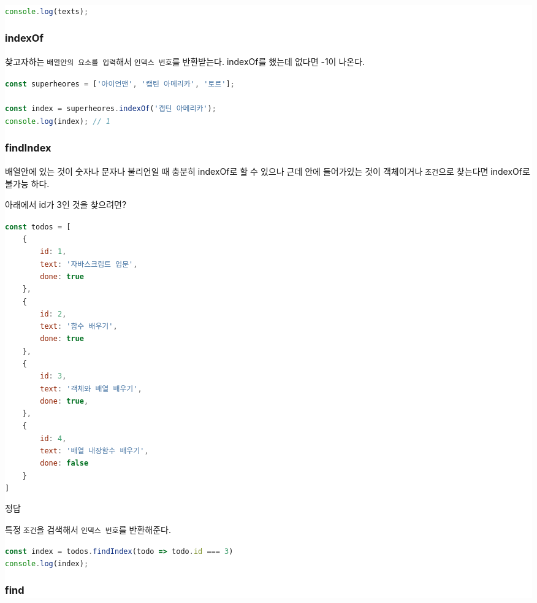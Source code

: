 ```js
console.log(texts);
```

### indexOf
찾고자하는 `배열안의 요소를 입력`해서 `인덱스 번호`를 반환받는다.
indexOf를 했는데 없다면 -1이 나온다.

```js
const superheores = ['아이언맨', '캡틴 아메리카', '토르'];

const index = superheores.indexOf('캡틴 아메리카');
console.log(index); // 1
```

### findIndex
배열안에 있는 것이 숫자나 문자나 불리언일 때 충분히 indexOf로 할 수 있으나
근데 안에 들어가있는 것이 객체이거나 `조건`으로 찾는다면 indexOf로 불가능 하다.

아래에서 id가 3인 것을 찾으려면?
```js
const todos = [
    {
        id: 1,
        text: '자바스크립트 입문',
        done: true
    },
    {
        id: 2,
        text: '함수 배우기',
        done: true
    },
    {
        id: 3,
        text: '객체와 배열 배우기',
        done: true,
    },
    {
        id: 4,
        text: '배열 내장함수 배우기',
        done: false
    }
]
```

정답

특정 `조건`을 검색해서 `인덱스 번호`를 반환해준다.
```js
const index = todos.findIndex(todo => todo.id === 3)
console.log(index);
```

### find
